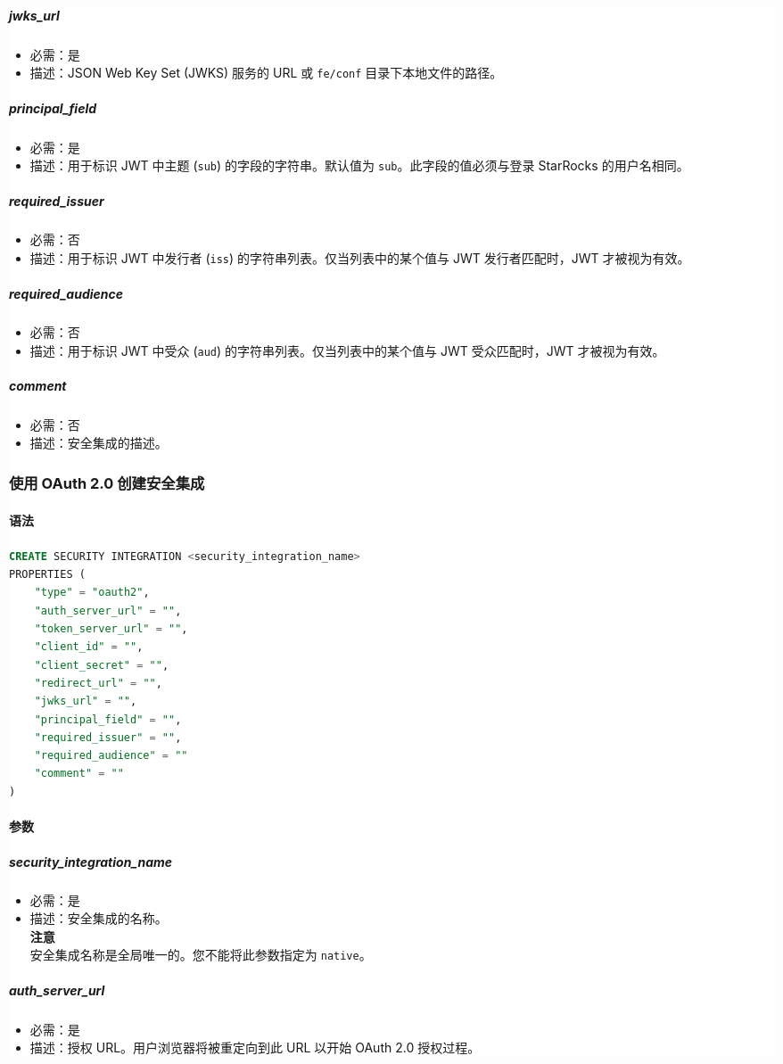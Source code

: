 ##### jwks_url

- 必需：是
- 描述：JSON Web Key Set (JWKS) 服务的 URL 或 `fe/conf` 目录下本地文件的路径。

##### principal_field

- 必需：是
- 描述：用于标识 JWT 中主题 (`sub`) 的字段的字符串。默认值为 `sub`。此字段的值必须与登录 StarRocks 的用户名相同。

##### required_issuer

- 必需：否
- 描述：用于标识 JWT 中发行者 (`iss`) 的字符串列表。仅当列表中的某个值与 JWT 发行者匹配时，JWT 才被视为有效。

##### required_audience

- 必需：否
- 描述：用于标识 JWT 中受众 (`aud`) 的字符串列表。仅当列表中的某个值与 JWT 受众匹配时，JWT 才被视为有效。

##### comment

- 必需：否
- 描述：安全集成的描述。

### 使用 OAuth 2.0 创建安全集成

#### 语法

```SQL
CREATE SECURITY INTEGRATION <security_integration_name> 
PROPERTIES (
    "type" = "oauth2",
    "auth_server_url" = "",
    "token_server_url" = "",
    "client_id" = "",
    "client_secret" = "",
    "redirect_url" = "",
    "jwks_url" = "",
    "principal_field" = "",
    "required_issuer" = "",
    "required_audience" = ""
    "comment" = ""
)
```

#### 参数

##### security_integration_name

- 必需：是
- 描述：安全集成的名称。<br />**注意**<br />安全集成名称是全局唯一的。您不能将此参数指定为 `native`。

##### auth_server_url

- 必需：是
- 描述：授权 URL。用户浏览器将被重定向到此 URL 以开始 OAuth 2.0 授权过程。
